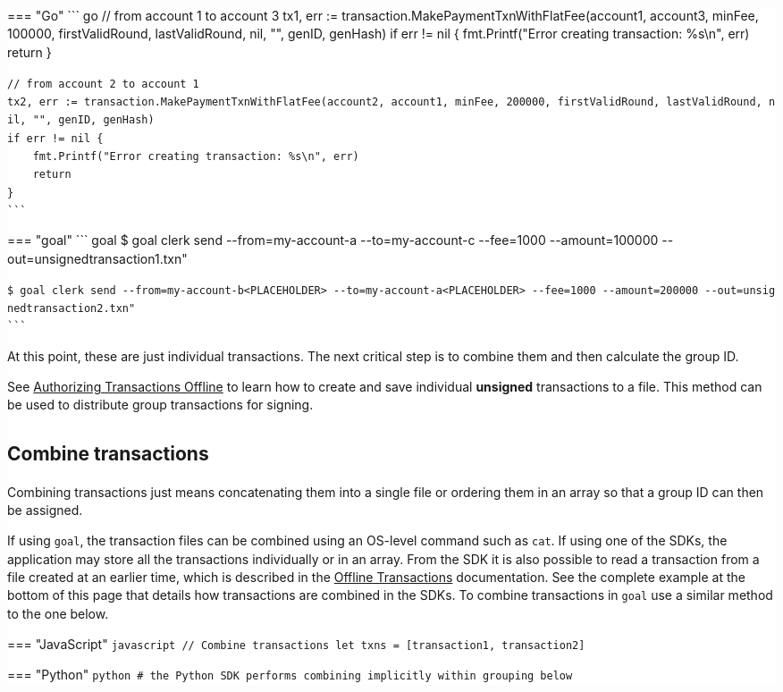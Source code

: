 === "Go"
	``` go
    // from account 1 to account 3
    tx1, err := transaction.MakePaymentTxnWithFlatFee(account1, account3, minFee, 100000, firstValidRound, lastValidRound, nil, "", genID, genHash)
    if err != nil {
        fmt.Printf("Error creating transaction: %s\n", err)
        return
    }

    // from account 2 to account 1
    tx2, err := transaction.MakePaymentTxnWithFlatFee(account2, account1, minFee, 200000, firstValidRound, lastValidRound, nil, "", genID, genHash)
    if err != nil {
        fmt.Printf("Error creating transaction: %s\n", err)
        return
    }
    ```

=== "goal"
	``` goal
    $ goal clerk send --from=my-account-a<PLACEHOLDER> --to=my-account-c<PLACEHOLDER> --fee=1000 --amount=100000 --out=unsignedtransaction1.txn"

    $ goal clerk send --from=my-account-b<PLACEHOLDER> --to=my-account-a<PLACEHOLDER> --fee=1000 --amount=200000 --out=unsignedtransaction2.txn"
    ```

At this point, these are just individual transactions. The next critical step is to combine them and then calculate the group ID.

See [Authorizing Transactions Offline](../transactions/offline_transactions#saving-unsigned-transactions-to-file) to learn how to create and save individual **unsigned** transactions to a file. This method can be used to distribute group transactions for signing.

## Combine transactions 
Combining transactions just means concatenating them into a single file or ordering them in an array so that a group ID can then be assigned. 

If using `goal`, the transaction files can be combined using an OS-level command such as `cat`. If using one of the SDKs, the application may store all the transactions individually or in an array. From the SDK it is also possible to read a transaction from a file created at an earlier time, which is described in the [Offline Transactions](../transactions/offline_transactions) documentation. See the complete example at the bottom of this page that details how transactions are combined in the SDKs. To combine transactions in `goal` use a similar method to the one below.

=== "JavaScript"
	``` javascript
    // Combine transactions
    let txns = [transaction1, transaction2]
    ```

=== "Python"
	``` python
    # the Python SDK performs combining implicitly within grouping below
    ```
